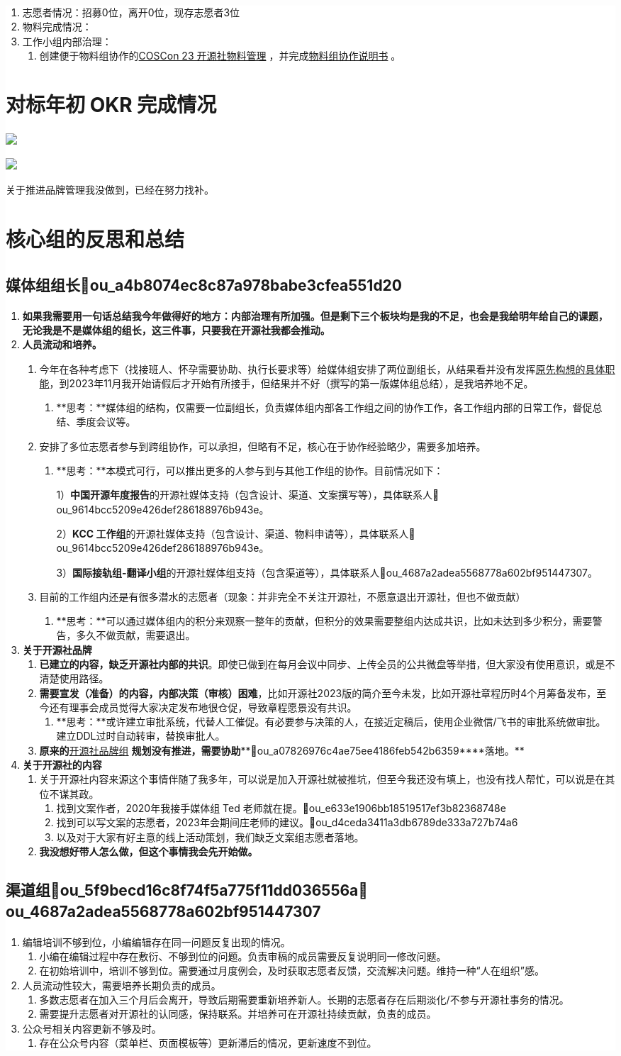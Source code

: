 1.  志愿者情况：招募0位，离开0位，现存志愿者3位
2.  物料完成情况：
3.  工作小组内部治理：
    1.  创建便于物料组协作的[COSCon 23 开源社物料管理][38] ，并完成[物料组协作说明书][39] 。

# 对标年初 OKR 完成情况

![](https://kaiyuanshe.cn/api/lark/file/ROSFbE4IeorR8Px5sFac9AUcnng)

![](https://kaiyuanshe.cn/api/lark/file/OUuybbhv6oVedsxQgwlct6Vlnqe)

关于推进品牌管理我没做到，已经在努力找补。

# 核心组的反思和总结

## 媒体组组长👤ou_a4b8074ec8c87a978babe3cfea551d20

1.  **如果我需要用一句话总结我今年做得好的地方：内部治理有所加强。但是剩下三个板块均是我的不足，也会是我给明年给自己的课题，无论我是不是媒体组的组长，这三件事，只要我在开源社我都会推动。**
2.  **人员流动和培养。**
    1.  今年在各种考虑下（找接班人、怀孕需要协助、执行长要求等）给媒体组安排了两位副组长，从结果看并没有发挥[原先构想的具体职能][40]，到2023年11月我开始请假后才开始有所接手，但结果并不好（撰写的第一版媒体组总结），是我培养地不足。
        1.  **思考：**媒体组的结构，仅需要一位副组长，负责媒体组内部各工作组之间的协作工作，各工作组内部的日常工作，督促总结、季度会议等。
    2.  安排了多位志愿者参与到跨组协作，可以承担，但略有不足，核心在于协作经验略少，需要多加培养。
        1.  **思考：**本模式可行，可以推出更多的人参与到与其他工作组的协作。目前情况如下：
            
            1）**中国开源年度报告**的开源社媒体支持（包含设计、渠道、文案撰写等），具体联系人👤ou_9614bcc5209e426def286188976b943e。
            
            2）**KCC 工作组**的开源社媒体支持（包含设计、渠道、物料申请等），具体联系人👤ou_9614bcc5209e426def286188976b943e。
            
            3）**国际接轨组-翻译小组**的开源社媒体组支持（包含渠道等），具体联系人👤ou_4687a2adea5568778a602bf951447307。
            
    3.  目前的工作组内还是有很多潜水的志愿者（现象：并非完全不关注开源社，不愿意退出开源社，但也不做贡献）
        1.  **思考：**可以通过媒体组内的积分来观察一整年的贡献，但积分的效果需要整组内达成共识，比如未达到多少积分，需要警告，多久不做贡献，需要退出。
3.  **关于开源社品牌**
    1.  **已建立的内容，缺乏开源社内部的共识**。即使已做到在每月会议中同步、上传全员的公共微盘等举措，但大家没有使用意识，或是不清楚使用路径。
    2.  **需要宣发（准备）的内容，内部决策（审核）困难**，比如开源社2023版的简介至今未发，比如开源社章程历时4个月筹备发布，至今还有理事会成员觉得大家决定发布地很仓促，导致章程愿景没有共识。
        1.  **思考：**或许建立审批系统，代替人工催促。有必要参与决策的人，在接近定稿后，使用企业微信/飞书的审批系统做审批。建立DDL过时自动转审，替换审批人。
    3.  **原来的**[开源社品牌组][41] **规划没有推进，需要协助****👤ou_a07826976c4ae75ee4186feb542b6359****落地。**
4.  **关于开源社的内容**
    1.  关于开源社内容来源这个事情伴随了我多年，可以说是加入开源社就被推坑，但至今我还没有填上，也没有找人帮忙，可以说是在其位不谋其政。
        1.  找到文案作者，2020年我接手媒体组 Ted 老师就在提。👤ou_e633e1906bb18519517ef3b82368748e
        2.  找到可以写文案的志愿者，2023年会期间庄老师的建议。👤ou_d4ceda3411a3db6789de333a727b74a6
        3.  以及对于大家有好主意的线上活动策划，我们缺乏文案组志愿者落地。
    2.  **我没想好带人怎么做，但这个事情我会先开始做。**

## 渠道组👤ou_5f9becd16c8f74f5a775f11dd036556a👤ou_4687a2adea5568778a602bf951447307

1.  编辑培训不够到位，小编编辑存在同一问题反复出现的情况。
    1.  小编在编辑过程中存在敷衍、不够到位的问题。负责审稿的成员需要反复说明同一修改问题。
    2.  在初始培训中，培训不够到位。需要通过月度例会，及时获取志愿者反馈，交流解决问题。维持一种“人在组织”感。
2.  人员流动性较大，需要培养长期负责的成员。
    1.  多数志愿者在加入三个月后会离开，导致后期需要重新培养新人。长期的志愿者存在后期淡化/不参与开源社事务的情况。
    2.  需要提升志愿者对开源社的认同感，保持联系。并培养可在开源社持续贡献，负责的成员。
3.  公众号相关内容更新不够及时。
    1.  存在公众号内容（菜单栏、页面模板等）更新滞后的情况，更新速度不到位。


[1]: https://kaiyuanshe.feishu.cn/wiki/wikcnLFiWQZV5qQA2oEvhYOyEXb
[2]: https://kaiyuanshe.feishu.cn/wiki/wikcnUSPakPYhjwUfKnWzUonjCe
[3]: https://kaiyuanshe.feishu.cn/wiki/wikcnLFiWQZV5qQA2oEvhYOyEXb
[4]: https://kaiyuanshe.feishu.cn/wiki/O3YjwaMiOiwCOWkRGe9c0CY6n0g?from=from_copylink
[5]: https://kaiyuanshe.feishu.cn/wiki/OtAKwGHJAiIfs8ky0Xrc1rQxnNc?from=from_copylink
[6]: https://kaiyuanshe.feishu.cn/wiki/wikcnUSPakPYhjwUfKnWzUonjCe?from=from_copylink
[7]: https://kaiyuanshe.feishu.cn/docx/XnSbdi7okoOcYAxiSmVcpbMfnYe
[8]: https%3A%2F%2Fmp.weixin.qq.com%2Fs%2Fp15YgdCX74V4RifOplFFzA
[9]: https%3A%2F%2Fmp.weixin.qq.com%2Fs%3F__biz%3DMzA4NTM4NDc4NQ%3D%3D%26mid%3D2247515462%26idx%3D1%26sn%3D50b6547fd83b8b316bcecd8fc470a5f9%26chksm%3D9fda3678a8adbf6e08d63d75b182c235c6b17bc96a25f1c312b490fc64cf4eb1024aa256cd7d%26from%3Dindustrynews%26version%3D4.1.6.6018%26platform%3Dwin%23rd
[10]: https%3A%2F%2Fmp.weixin.qq.com%2Fs%2F_GjyX4W2fBtZXwGS9tQtEw
[11]: https%3A%2F%2Fmp.weixin.qq.com%2Fs%3F__biz%3DMzA4NTM4NDc4NQ%3D%3D%26mid%3D2247516954%26idx%3D1%26sn%3D1b724119d3f6d19bac79e23e303c6c71%26chksm%3D9fda0824a8ad8132fb9785ab0c7437bd194dea5a05bbd87729ff16b8a2ec7782f75345914cf3%26token%3D1168431992%26lang%3Dzh_CN%23rd
[12]: https%3A%2F%2Fmp.weixin.qq.com%2Fs%2Fl3MC6PNvmCl19hiTZXCFxg
[13]: https%3A%2F%2Fmp.weixin.qq.com%2Fs%2FUXXuR8i8zudslmx2S6RFDg
[14]: https://kaiyuanshe.feishu.cn/wiki/GSLfwaQceiuFaPk4rZVcPt3gnKd?from=from_copylink
[15]: https://kaiyuanshe.feishu.cn/sheets/R6i8siXK4hfweKtxaCtcRvLynwy?sheet=4ch9tK
[16]: https://kaiyuanshe.feishu.cn/wiki/Rzblw3E16iaCnDk5SKUc3G2sn6w?from=from_copylink
[17]: https://kaiyuanshe.feishu.cn/docx/F0MfdJnrpoYn8WxSJm3cX2lgncg?from=from_copylink
[18]: https://kaiyuanshe.feishu.cn/wiki/wikcn3R0bI5n3dmAO4pQWvXMhpg
[19]: https://kaiyuanshe.feishu.cn/wiki/wikcnQaOAhFlmoPWcgD70V5gGbd
[20]: https://kaiyuanshe.feishu.cn/wiki/wikcnVeXM9hjpGRtaMCkpRdsyRb
[21]: https://kaiyuanshe.feishu.cn/docx/Y6x4d4liPo4SnZxPYKQc5SVRnib
[22]: https://kaiyuanshe.feishu.cn/wiki/DROuwSR6hi4oWrkwqlsc1hWKnTh
[23]: https://kaiyuanshe.feishu.cn/wiki/BqZmwdsq5iLpjIkT9Z3c7cN5ntb
[24]: https://kaiyuanshe.feishu.cn/wiki/FddZw9QwqiKnuakf9O3c1nNSnTM
[25]: https://kaiyuanshe.feishu.cn/wiki/NN5Wwu8TEiP4eRkTZCwcH4Vjnce
[26]: https://pxi9vdbof30.feishu.cn/docx/KgfBdNu5bo0qoqxAD3GcjSb2nMe?from=from_copylink
[27]: https://x13g2kpl26z.feishu.cn/docx/OGkLdmlCroZlHyx3MPEcd0rPnRh?from=from_copylink
[28]: https://pwkve1qt87g.feishu.cn/docx/WoH6d6DpKo6gXexzhDEc7YBQnsg?from=from_copylink
[29]: https://kaiyuanshe.feishu.cn/sheets/KRRssRMSbh9IqEtitzHchMbvnre?sheet=2dda15&range=Mzoz
[30]: https://kaiyuanshe.feishu.cn/wiki/wikcnr6CljDLlVz4p9j0hHhQfOd
[31]: https://vwtf54ebzd.feishu.cn/docx/H9Q5dH92yoYg7Kx0SgIcfGjXnGc
[32]: https://kaiyuanshe.feishu.cn/sheets/shtcnPp0ww6YLT9YID825GWivVt
[33]: https%3A%2F%2Fmp.weixin.qq.com%2Fs%2FxNtD45mzaC1Ow_RTDEfjYw
[34]: https%3A%2F%2Fmp.weixin.qq.com%2Fs%2FfRxoq55KM8mCmFfaMeuXsw
[35]: https%3A%2F%2Fmp.weixin.qq.com%2Fs%2FxNtD45mzaC1Ow_RTDEfjYw
[36]: https%3A%2F%2Fmp.weixin.qq.com%2Fs%3F__biz%3DMzA4NTM4NDc4NQ%3D%3D%26mid%3D2247516179%26idx%3D1%26sn%3D88621ddb3898f7f932dc3b503c4b94ea%26chksm%3D9fda0b2da8ad823ba867dec737e316cfe392fc4b3eeb0dc3077f57921d73fa59d4544c7cc76c%26token%3D940015635%26lang%3Dzh_CN%23rd
[37]: https://kaiyuanshe.feishu.cn/docx/VhJwdTy3UoFwG8x1FrfcY5nzn2d
[38]: https://kaiyuanshe.feishu.cn/wiki/OtAKwGHJAiIfs8ky0Xrc1rQxnNc?from=from_copylink
[39]: https://kaiyuanshe.feishu.cn/wiki/HxcBwdYxtiwcFukM0h4cVXOonfY?from=from_copylink
[40]: https%3A%2F%2Fkaiyuanshe.feishu.cn%2Fwiki%2FwikcnbeTFPP5rsuvF8qjYw0Ijkf%23part-KCPVdMfBJo7jJyxKtBJc9wi3nhe
[41]: https://kaiyuanshe.feishu.cn/docx/EpbJdeCo6oclyoxH3Qvc2dDQnkf?from=from